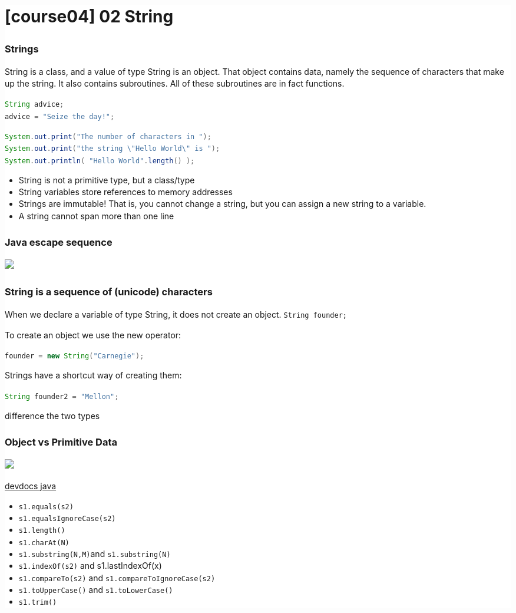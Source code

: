 # \[course04] 02 String

### Strings

String is a class, and a value of type String is an object. That object contains data, namely the sequence of characters that make up the string. It also contains subroutines. All of these subroutines are in fact functions.

```java
String advice;
advice = "Seize the day!";
```

```java
System.out.print("The number of characters in ");
System.out.print("the string \"Hello World\" is ");
System.out.println( "Hello World".length() );
```

* String is not a primitive type, but a class/type
* String variables store references to memory addresses
* Strings are immutable! That is, you cannot change a string, but you can assign a new string to a variable.
* A string cannot span more than one line

### Java escape sequence

![](https://ossp.pengjunjie.com/mweb/16378312181359.jpg)

### String is a sequence of (unicode) characters

When we declare a variable of type String, it does not create an object. `String founder;`

To create an object we use the new operator:

```java
founder = new String("Carnegie"); 
```

Strings have a shortcut way of creating them:

```java
String founder2 = "Mellon"; 
```

difference the two types

### Object vs Primitive Data

![](https://ossp.pengjunjie.com/mweb/16378315081520.jpg)

[devdocs java](https://devdocs.io/openjdk\~11/java.base/java/lang/string)

* `s1.equals(s2)`
* `s1.equalsIgnoreCase(s2)`
* `s1.length()`
* `s1.charAt(N)`
* `s1.substring(N,M)`and `s1.substring(N)`
* `s1.indexOf(s2)` and s1.lastIndexOf(x)
* `s1.compareTo(s2)` and `s1.compareToIgnoreCase(s2)`
* `s1.toUpperCase()` and `s1.toLowerCase()`
* `s1.trim()`
